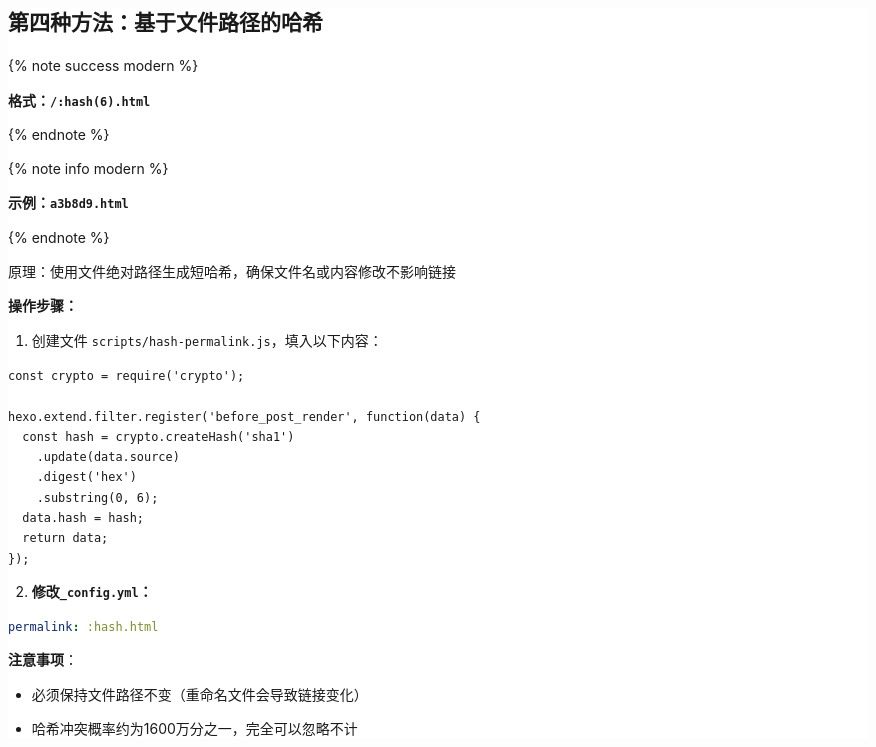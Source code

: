 ## 第四种方法：基于文件路径的哈希

{% note success modern %}

**格式：`/:hash(6).html`**

{% endnote %}

{% note info modern %}

**示例：`a3b8d9.html`**

{% endnote %}

原理：使用文件绝对路径生成短哈希，确保文件名或内容修改不影响链接

**操作步骤：**

1. 创建文件 `scripts/hash-permalink.js`，填入以下内容：

```
const crypto = require('crypto');

hexo.extend.filter.register('before_post_render', function(data) {
  const hash = crypto.createHash('sha1')
    .update(data.source)
    .digest('hex')
    .substring(0, 6);
  data.hash = hash;
  return data;
});
```

2. **修改`_config.yml`：**

```yaml
permalink: :hash.html
```

**注意事项**：

- 必须保持文件路径不变（重命名文件会导致链接变化）

- 哈希冲突概率约为1600万分之一，完全可以忽略不计
